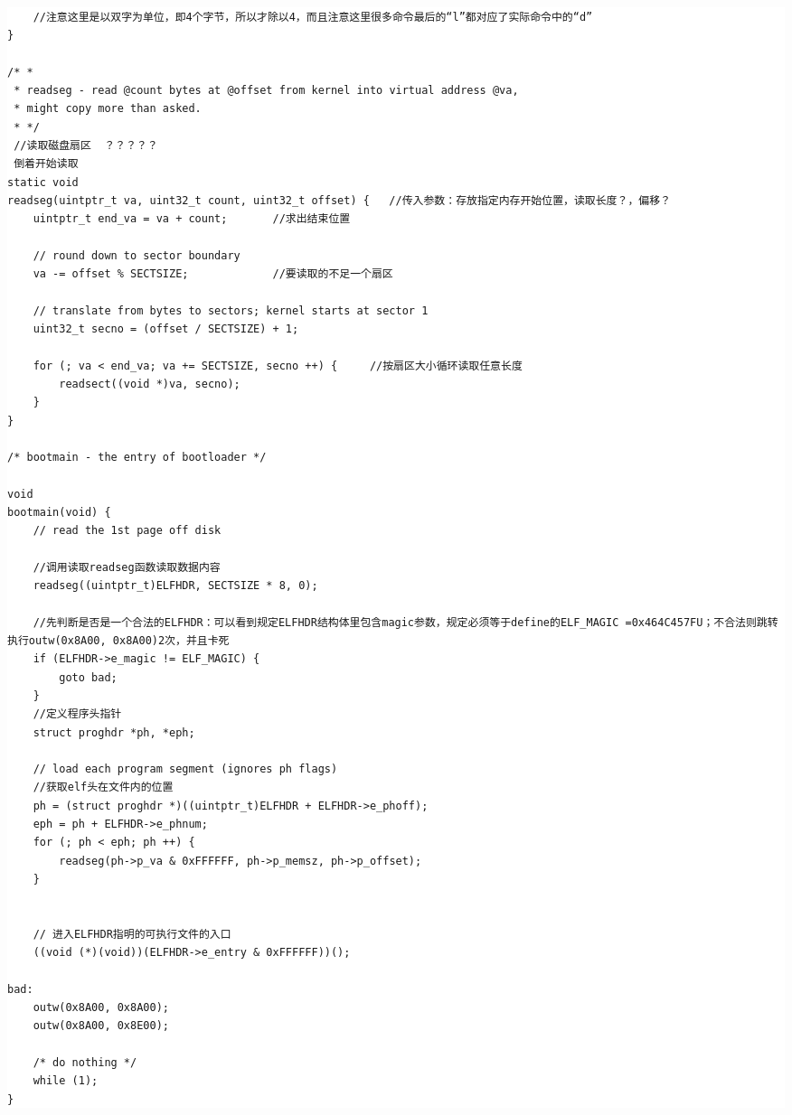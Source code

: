 ```
    //注意这里是以双字为单位，即4个字节，所以才除以4，而且注意这里很多命令最后的“l”都对应了实际命令中的“d”
}

/* *
 * readseg - read @count bytes at @offset from kernel into virtual address @va,
 * might copy more than asked.
 * */
 //读取磁盘扇区  ？？？？？
 倒着开始读取
static void
readseg(uintptr_t va, uint32_t count, uint32_t offset) {   //传入参数：存放指定内存开始位置，读取长度？，偏移？
    uintptr_t end_va = va + count;       //求出结束位置

    // round down to sector boundary
    va -= offset % SECTSIZE;             //要读取的不足一个扇区

    // translate from bytes to sectors; kernel starts at sector 1
    uint32_t secno = (offset / SECTSIZE) + 1;

    for (; va < end_va; va += SECTSIZE, secno ++) {     //按扇区大小循环读取任意长度
        readsect((void *)va, secno);
    }
}

/* bootmain - the entry of bootloader */

void
bootmain(void) {
    // read the 1st page off disk
    
    //调用读取readseg函数读取数据内容
    readseg((uintptr_t)ELFHDR, SECTSIZE * 8, 0);

    //先判断是否是一个合法的ELFHDR：可以看到规定ELFHDR结构体里包含magic参数，规定必须等于define的ELF_MAGIC =0x464C457FU；不合法则跳转 执行outw(0x8A00, 0x8A00)2次，并且卡死
    if (ELFHDR->e_magic != ELF_MAGIC) {
        goto bad;
    }
    //定义程序头指针
    struct proghdr *ph, *eph;

    // load each program segment (ignores ph flags)
    //获取elf头在文件内的位置
    ph = (struct proghdr *)((uintptr_t)ELFHDR + ELFHDR->e_phoff);
    eph = ph + ELFHDR->e_phnum;
    for (; ph < eph; ph ++) {
        readseg(ph->p_va & 0xFFFFFF, ph->p_memsz, ph->p_offset);
    }
    

    // 进入ELFHDR指明的可执行文件的入口
    ((void (*)(void))(ELFHDR->e_entry & 0xFFFFFF))();

bad:
    outw(0x8A00, 0x8A00);
    outw(0x8A00, 0x8E00);

    /* do nothing */
    while (1);
}

```
